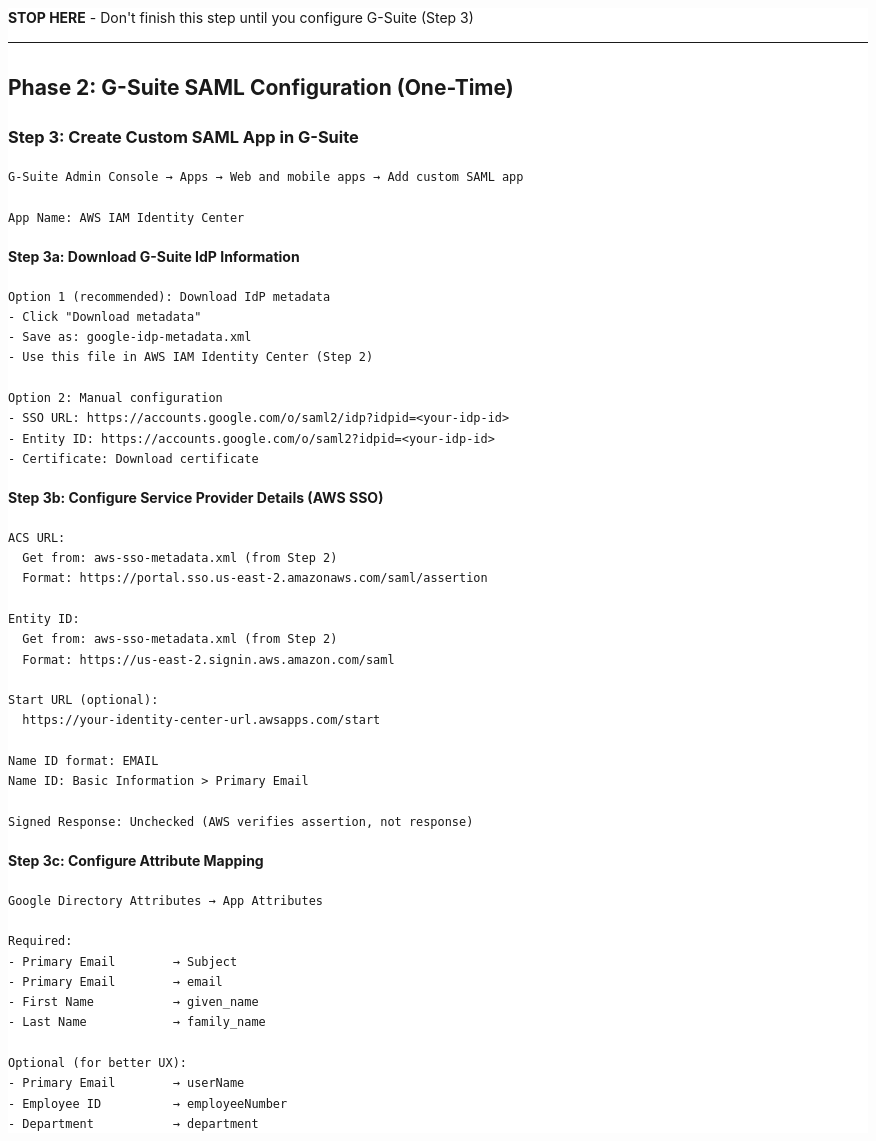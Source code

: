 **STOP HERE** - Don't finish this step until you configure G-Suite (Step 3)

---

## Phase 2: G-Suite SAML Configuration (One-Time)

### Step 3: Create Custom SAML App in G-Suite

```
G-Suite Admin Console → Apps → Web and mobile apps → Add custom SAML app

App Name: AWS IAM Identity Center
```

#### Step 3a: Download G-Suite IdP Information

```
Option 1 (recommended): Download IdP metadata
- Click "Download metadata"
- Save as: google-idp-metadata.xml
- Use this file in AWS IAM Identity Center (Step 2)

Option 2: Manual configuration
- SSO URL: https://accounts.google.com/o/saml2/idp?idpid=<your-idp-id>
- Entity ID: https://accounts.google.com/o/saml2?idpid=<your-idp-id>
- Certificate: Download certificate
```

#### Step 3b: Configure Service Provider Details (AWS SSO)

```
ACS URL:
  Get from: aws-sso-metadata.xml (from Step 2)
  Format: https://portal.sso.us-east-2.amazonaws.com/saml/assertion

Entity ID:
  Get from: aws-sso-metadata.xml (from Step 2)
  Format: https://us-east-2.signin.aws.amazon.com/saml

Start URL (optional):
  https://your-identity-center-url.awsapps.com/start

Name ID format: EMAIL
Name ID: Basic Information > Primary Email

Signed Response: Unchecked (AWS verifies assertion, not response)
```

#### Step 3c: Configure Attribute Mapping

```
Google Directory Attributes → App Attributes

Required:
- Primary Email        → Subject
- Primary Email        → email
- First Name           → given_name
- Last Name            → family_name

Optional (for better UX):
- Primary Email        → userName
- Employee ID          → employeeNumber
- Department           → department
```
